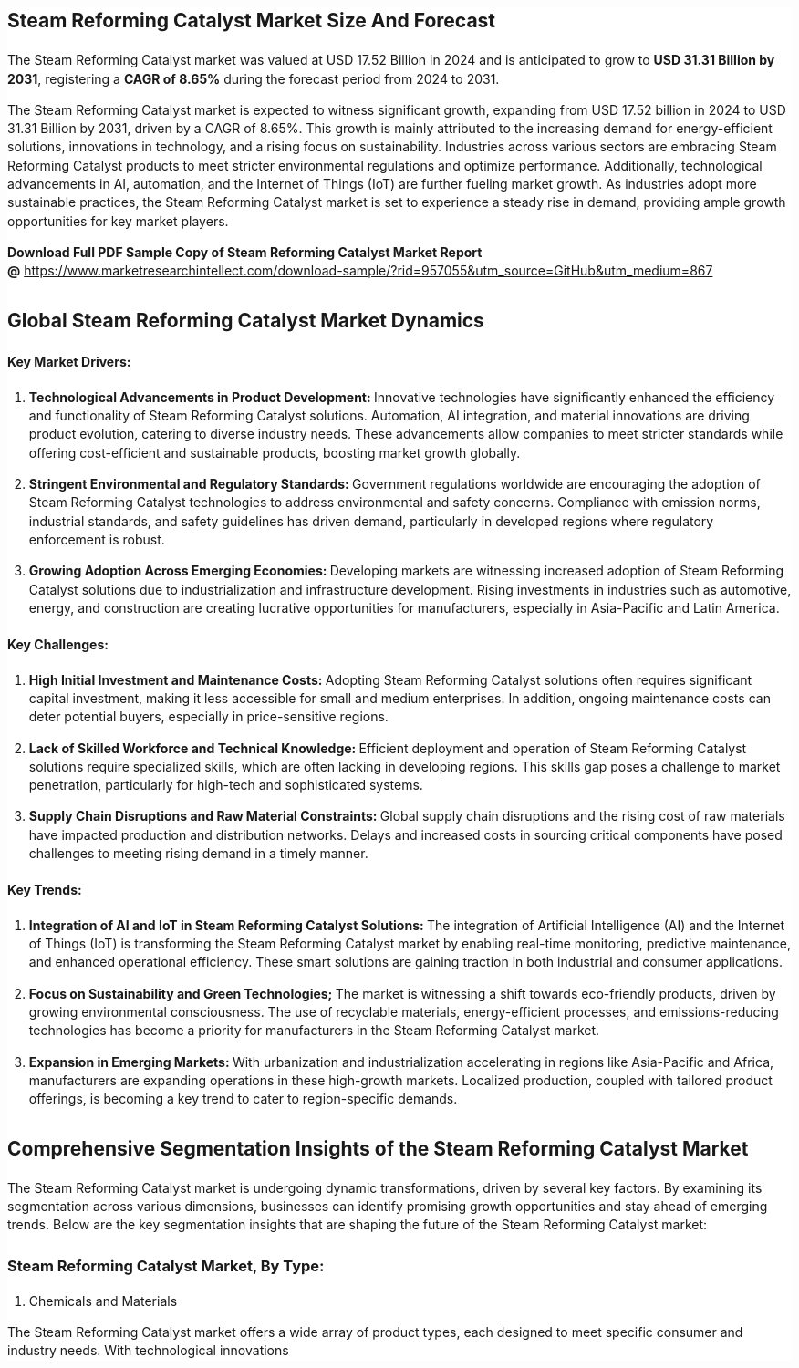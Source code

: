 <h2>Steam Reforming Catalyst Market Size And Forecast</h2><p>The Steam Reforming Catalyst market was valued at USD 17.52 Billion in 2024 and is anticipated to grow to <strong>USD 31.31 Billion by 2031</strong>, registering a <strong>CAGR of 8.65%</strong> during the forecast period from 2024 to 2031.</p><p>The Steam Reforming Catalyst market is expected to witness significant growth, expanding from USD 17.52 billion in 2024 to USD 31.31 Billion by 2031, driven by a CAGR of 8.65%. This growth is mainly attributed to the increasing demand for energy-efficient solutions, innovations in technology, and a rising focus on sustainability. Industries across various sectors are embracing Steam Reforming Catalyst products to meet stricter environmental regulations and optimize performance. Additionally, technological advancements in AI, automation, and the Internet of Things (IoT) are further fueling market growth. As industries adopt more sustainable practices, the Steam Reforming Catalyst market is set to experience a steady rise in demand, providing ample growth opportunities for key market players.</p><p><strong>Download Full PDF Sample Copy of Steam Reforming Catalyst Market Report @</strong>&nbsp;<a href="https://www.marketresearchintellect.com/download-sample/?rid=957055&amp;utm_source=GitHub&amp;utm_medium=867">https://www.marketresearchintellect.com/download-sample/?rid=957055&amp;utm_source=GitHub&amp;utm_medium=867</a></p><h2>Global Steam Reforming Catalyst Market Dynamics</h2><h4><strong>Key Market Drivers:</strong></h4><ol><li><p><strong>Technological Advancements in Product Development:&nbsp;</strong>Innovative technologies have significantly enhanced the efficiency and functionality of Steam Reforming Catalyst solutions. Automation, AI integration, and material innovations are driving product evolution, catering to diverse industry needs. These advancements allow companies to meet stricter standards while offering cost-efficient and sustainable products, boosting market growth globally.</p></li><li><p><strong>Stringent Environmental and Regulatory Standards:&nbsp;</strong>Government regulations worldwide are encouraging the adoption of Steam Reforming Catalyst technologies to address environmental and safety concerns. Compliance with emission norms, industrial standards, and safety guidelines has driven demand, particularly in developed regions where regulatory enforcement is robust.</p></li><li><p><strong>Growing Adoption Across Emerging Economies:&nbsp;</strong>Developing markets are witnessing increased adoption of Steam Reforming Catalyst solutions due to industrialization and infrastructure development. Rising investments in industries such as automotive, energy, and construction are creating lucrative opportunities for manufacturers, especially in Asia-Pacific and Latin America.</p></li></ol><h4><strong>Key Challenges:</strong></h4><ol><li><p><strong>High Initial Investment and Maintenance Costs:&nbsp;</strong>Adopting Steam Reforming Catalyst solutions often requires significant capital investment, making it less accessible for small and medium enterprises. In addition, ongoing maintenance costs can deter potential buyers, especially in price-sensitive regions.</p></li><li><p><strong>Lack of Skilled Workforce and Technical Knowledge:&nbsp;</strong>Efficient deployment and operation of Steam Reforming Catalyst solutions require specialized skills, which are often lacking in developing regions. This skills gap poses a challenge to market penetration, particularly for high-tech and sophisticated systems.</p></li><li><p><strong>Supply Chain Disruptions and Raw Material Constraints:&nbsp;</strong>Global supply chain disruptions and the rising cost of raw materials have impacted production and distribution networks. Delays and increased costs in sourcing critical components have posed challenges to meeting rising demand in a timely manner.</p></li></ol><h4><strong>Key Trends:</strong></h4><ol><li><p><strong>Integration of AI and IoT in Steam Reforming Catalyst Solutions:&nbsp;</strong>The integration of Artificial Intelligence (AI) and the Internet of Things (IoT) is transforming the Steam Reforming Catalyst market by enabling real-time monitoring, predictive maintenance, and enhanced operational efficiency. These smart solutions are gaining traction in both industrial and consumer applications.</p></li><li><p><strong>Focus on Sustainability and Green Technologies;&nbsp;</strong>The market is witnessing a shift towards eco-friendly products, driven by growing environmental consciousness. The use of recyclable materials, energy-efficient processes, and emissions-reducing technologies has become a priority for manufacturers in the Steam Reforming Catalyst market.</p></li><li><p><strong>Expansion in Emerging Markets:&nbsp;</strong>With urbanization and industrialization accelerating in regions like Asia-Pacific and Africa, manufacturers are expanding operations in these high-growth markets. Localized production, coupled with tailored product offerings, is becoming a key trend to cater to region-specific demands.</p></li></ol><div class="article-main__content" data-test-id="publishing-text-block"><h2>Comprehensive Segmentation Insights of the Steam Reforming Catalyst Market</h2><p>The Steam Reforming Catalyst market is undergoing dynamic transformations, driven by several key factors. By examining its segmentation across various dimensions, businesses can identify promising growth opportunities and stay ahead of emerging trends. Below are the key segmentation insights that are shaping the future of the Steam Reforming Catalyst market:</p><h3><strong>Steam Reforming Catalyst Market, By Type:<br /></strong></h3><ol><li>Chemicals and Materials</li></ol><p>The Steam Reforming Catalyst market offers a wide array of product types, each designed to meet specific consumer and industry needs. With technological innovations